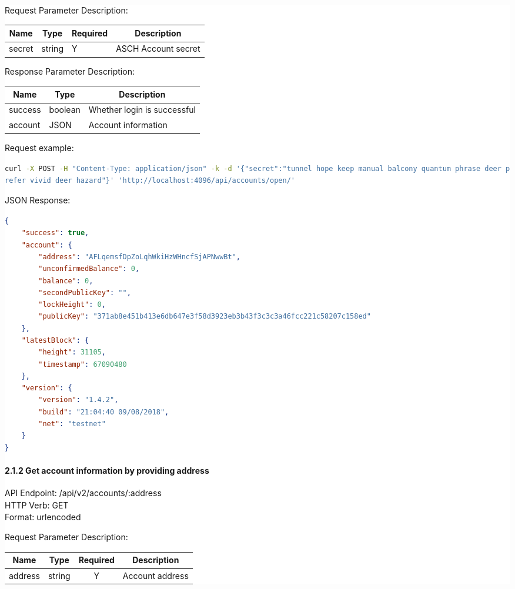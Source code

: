 Request Parameter Description:     

|Name  |Type  |Required  |Description  |
|------ |-----  |---  |----              |
|secret |string |Y    |ASCH Account secret  |

Response Parameter Description:     

|Name  |Type  |Description  |
|------ |-----  |----              |
|success|boolean  |Whether login is successful  |
|account|JSON   |Account information  |

Request example:     
```bash
curl -X POST -H "Content-Type: application/json" -k -d '{"secret":"tunnel hope keep manual balcony quantum phrase deer prefer vivid deer hazard"}' 'http://localhost:4096/api/accounts/open/'   
```

JSON Response:     
```json
{
    "success": true,
    "account": {
        "address": "AFLqemsfDpZoLqhWkiHzWHncfSjAPNwwBt",
        "unconfirmedBalance": 0,
        "balance": 0,
        "secondPublicKey": "",
        "lockHeight": 0,
        "publicKey": "371ab8e451b413e6db647e3f58d3923eb3b43f3c3c3a46fcc221c58207c158ed"
    },
    "latestBlock": {
        "height": 31105,
        "timestamp": 67090480
    },
    "version": {
        "version": "1.4.2",
        "build": "21:04:40 09/08/2018",
        "net": "testnet"
    }
} 
```
#### **2.1.2 Get account information by providing address**  

API Endpoint: /api/v2/accounts/:address  
HTTP Verb: GET  
Format: urlencoded  

Request Parameter Description:  

|Name  |Type  |Required  |Description  |
|:----:  |:---:  |:-: |:--:  |
|address |string |Y  |Account address  |
